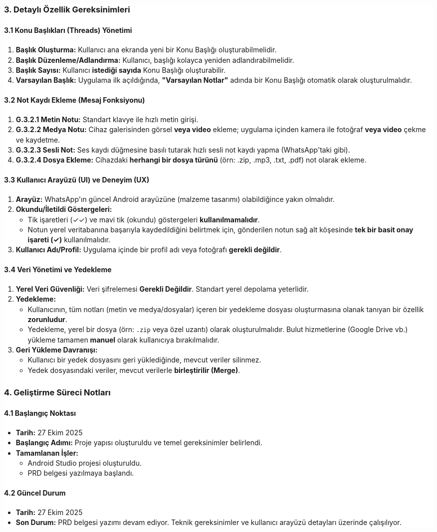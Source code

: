 ### 3. Detaylı Özellik Gereksinimleri

#### 3.1 Konu Başlıkları (Threads) Yönetimi
1.  **Başlık Oluşturma:** Kullanıcı ana ekranda yeni bir Konu Başlığı oluşturabilmelidir.
2.  **Başlık Düzenleme/Adlandırma:** Kullanıcı, başlığı kolayca yeniden adlandırabilmelidir.
3.  **Başlık Sayısı:** Kullanıcı **istediği sayıda** Konu Başlığı oluşturabilir.
4.  **Varsayılan Başlık:** Uygulama ilk açıldığında, **"Varsayılan Notlar"** adında bir Konu Başlığı otomatik olarak oluşturulmalıdır.

#### 3.2 Not Kaydı Ekleme (Mesaj Fonksiyonu)
1.  **G.3.2.1 Metin Notu:** Standart klavye ile hızlı metin girişi.
2.  **G.3.2.2 Medya Notu:** Cihaz galerisinden görsel **veya video** ekleme; uygulama içinden kamera ile fotoğraf **veya video** çekme ve kaydetme.
3.  **G.3.2.3 Sesli Not:** Ses kaydı düğmesine basılı tutarak hızlı sesli not kaydı yapma (WhatsApp'taki gibi).
4.  **G.3.2.4 Dosya Ekleme:** Cihazdaki **herhangi bir dosya türünü** (örn: .zip, .mp3, .txt, .pdf) not olarak ekleme.

#### 3.3 Kullanıcı Arayüzü (UI) ve Deneyim (UX)
1.  **Arayüz:** WhatsApp'ın güncel Android arayüzüne (malzeme tasarımı) olabildiğince yakın olmalıdır.
2.  **Okundu/İletildi Göstergeleri:**
    * Tik işaretleri ($\checkmark\checkmark$) ve mavi tik (okundu) göstergeleri **kullanılmamalıdır**.
    * Notun yerel veritabanına başarıyla kaydedildiğini belirtmek için, gönderilen notun sağ alt köşesinde **tek bir basit onay işareti ($\checkmark$)** kullanılmalıdır.
3.  **Kullanıcı Adı/Profil:** Uygulama içinde bir profil adı veya fotoğrafı **gerekli değildir**.

#### 3.4 Veri Yönetimi ve Yedekleme
1.  **Yerel Veri Güvenliği:** Veri şifrelemesi **Gerekli Değildir**. Standart yerel depolama yeterlidir.
2.  **Yedekleme:**
    * Kullanıcının, tüm notları (metin ve medya/dosyalar) içeren bir yedekleme dosyası oluşturmasına olanak tanıyan bir özellik **zorunludur**.
    * Yedekleme, yerel bir dosya (örn: `.zip` veya özel uzantı) olarak oluşturulmalıdır. Bulut hizmetlerine (Google Drive vb.) yükleme tamamen **manuel** olarak kullanıcıya bırakılmalıdır.
3.  **Geri Yükleme Davranışı:**
    * Kullanıcı bir yedek dosyasını geri yüklediğinde, mevcut veriler silinmez.
    * Yedek dosyasındaki veriler, mevcut verilerle **birleştirilir (Merge)**.

### 4. Geliştirme Süreci Notları

#### 4.1 Başlangıç Noktası
- **Tarih:** 27 Ekim 2025
- **Başlangıç Adımı:** Proje yapısı oluşturuldu ve temel gereksinimler belirlendi. 
- **Tamamlanan İşler:**
  - Android Studio projesi oluşturuldu.
  - PRD belgesi yazılmaya başlandı.

#### 4.2 Güncel Durum
- **Tarih:** 27 Ekim 2025
- **Son Durum:** PRD belgesi yazımı devam ediyor. Teknik gereksinimler ve kullanıcı arayüzü detayları üzerinde çalışılıyor.
